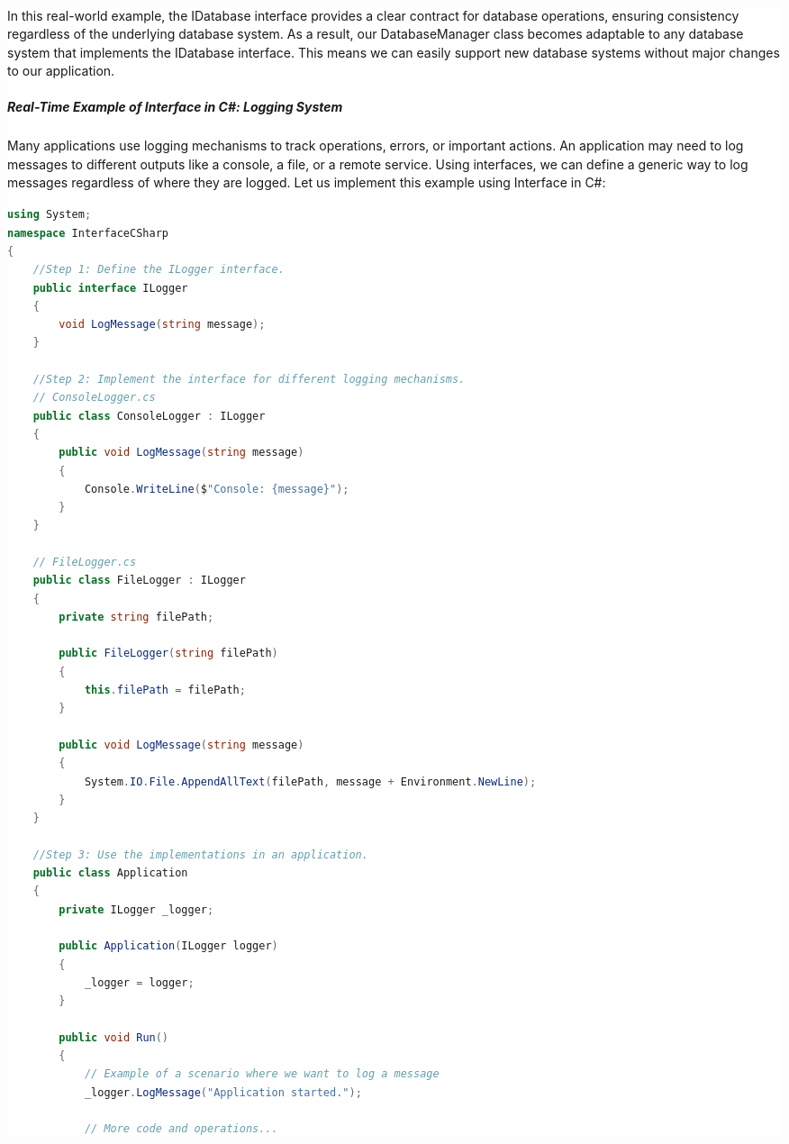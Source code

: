 In this real-world example, the IDatabase interface provides a clear contract for database operations, ensuring consistency regardless of the underlying database system. As a result, our DatabaseManager class becomes adaptable to any database system that implements the IDatabase interface. This means we can easily support new database systems without major changes to our application.

##### **Real-Time Example of Interface in C#: Logging System**

Many applications use logging mechanisms to track operations, errors, or important actions. An application may need to log messages to different outputs like a console, a file, or a remote service. Using interfaces, we can define a generic way to log messages regardless of where they are logged. Let us implement this example using Interface in C#:

```C#
using System;
namespace InterfaceCSharp
{
    //Step 1: Define the ILogger interface.
    public interface ILogger
    {
        void LogMessage(string message);
    }

    //Step 2: Implement the interface for different logging mechanisms.
    // ConsoleLogger.cs
    public class ConsoleLogger : ILogger
    {
        public void LogMessage(string message)
        {
            Console.WriteLine($"Console: {message}");
        }
    }

    // FileLogger.cs
    public class FileLogger : ILogger
    {
        private string filePath;

        public FileLogger(string filePath)
        {
            this.filePath = filePath;
        }

        public void LogMessage(string message)
        {
            System.IO.File.AppendAllText(filePath, message + Environment.NewLine);
        }
    }

    //Step 3: Use the implementations in an application.
    public class Application
    {
        private ILogger _logger;

        public Application(ILogger logger)
        {
            _logger = logger;
        }

        public void Run()
        {
            // Example of a scenario where we want to log a message
            _logger.LogMessage("Application started.");

            // More code and operations...
```